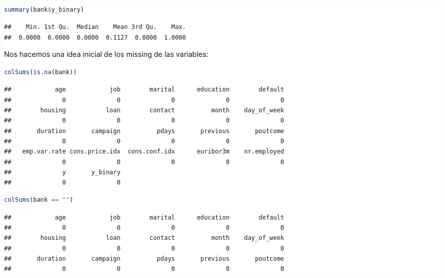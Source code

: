 ``` r
summary(bank$y_binary)
```

    ##    Min. 1st Qu.  Median    Mean 3rd Qu.    Max. 
    ##  0.0000  0.0000  0.0000  0.1127  0.0000  1.0000

Nos hacemos una idea inicial de los missing de las variables:

``` r
colSums(is.na(bank))
```

    ##            age            job        marital      education        default 
    ##              0              0              0              0              0 
    ##        housing           loan        contact          month    day_of_week 
    ##              0              0              0              0              0 
    ##       duration       campaign          pdays       previous       poutcome 
    ##              0              0              0              0              0 
    ##   emp.var.rate cons.price.idx  cons.conf.idx      euribor3m    nr.employed 
    ##              0              0              0              0              0 
    ##              y       y_binary 
    ##              0              0

``` r
colSums(bank == "")
```

    ##            age            job        marital      education        default 
    ##              0              0              0              0              0 
    ##        housing           loan        contact          month    day_of_week 
    ##              0              0              0              0              0 
    ##       duration       campaign          pdays       previous       poutcome 
    ##              0              0              0              0              0 